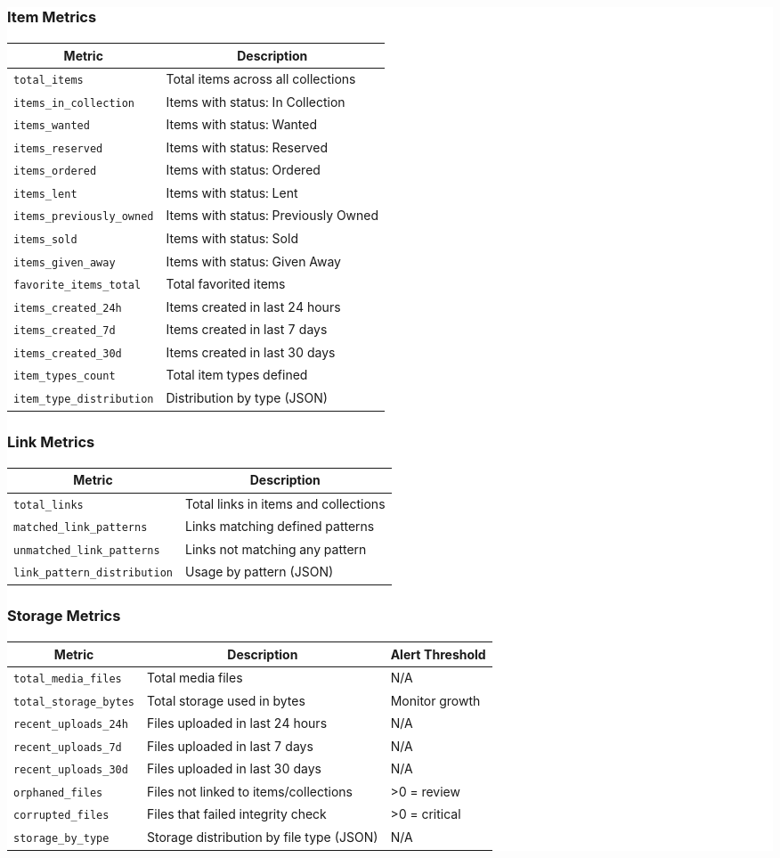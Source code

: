 ### Item Metrics
| Metric | Description |
|--------|-------------|
| `total_items` | Total items across all collections |
| `items_in_collection` | Items with status: In Collection |
| `items_wanted` | Items with status: Wanted |
| `items_reserved` | Items with status: Reserved |
| `items_ordered` | Items with status: Ordered |
| `items_lent` | Items with status: Lent |
| `items_previously_owned` | Items with status: Previously Owned |
| `items_sold` | Items with status: Sold |
| `items_given_away` | Items with status: Given Away |
| `favorite_items_total` | Total favorited items |
| `items_created_24h` | Items created in last 24 hours |
| `items_created_7d` | Items created in last 7 days |
| `items_created_30d` | Items created in last 30 days |
| `item_types_count` | Total item types defined |
| `item_type_distribution` | Distribution by type (JSON) |

### Link Metrics
| Metric | Description |
|--------|-------------|
| `total_links` | Total links in items and collections |
| `matched_link_patterns` | Links matching defined patterns |
| `unmatched_link_patterns` | Links not matching any pattern |
| `link_pattern_distribution` | Usage by pattern (JSON) |

### Storage Metrics
| Metric | Description | Alert Threshold |
|--------|-------------|-----------------|
| `total_media_files` | Total media files | N/A |
| `total_storage_bytes` | Total storage used in bytes | Monitor growth |
| `recent_uploads_24h` | Files uploaded in last 24 hours | N/A |
| `recent_uploads_7d` | Files uploaded in last 7 days | N/A |
| `recent_uploads_30d` | Files uploaded in last 30 days | N/A |
| `orphaned_files` | Files not linked to items/collections | >0 = review |
| `corrupted_files` | Files that failed integrity check | >0 = critical |
| `storage_by_type` | Storage distribution by file type (JSON) | N/A |
